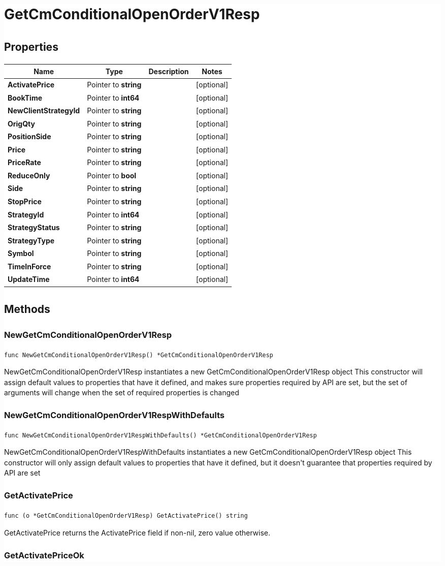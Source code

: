 # GetCmConditionalOpenOrderV1Resp

## Properties

Name | Type | Description | Notes
------------ | ------------- | ------------- | -------------
**ActivatePrice** | Pointer to **string** |  | [optional] 
**BookTime** | Pointer to **int64** |  | [optional] 
**NewClientStrategyId** | Pointer to **string** |  | [optional] 
**OrigQty** | Pointer to **string** |  | [optional] 
**PositionSide** | Pointer to **string** |  | [optional] 
**Price** | Pointer to **string** |  | [optional] 
**PriceRate** | Pointer to **string** |  | [optional] 
**ReduceOnly** | Pointer to **bool** |  | [optional] 
**Side** | Pointer to **string** |  | [optional] 
**StopPrice** | Pointer to **string** |  | [optional] 
**StrategyId** | Pointer to **int64** |  | [optional] 
**StrategyStatus** | Pointer to **string** |  | [optional] 
**StrategyType** | Pointer to **string** |  | [optional] 
**Symbol** | Pointer to **string** |  | [optional] 
**TimeInForce** | Pointer to **string** |  | [optional] 
**UpdateTime** | Pointer to **int64** |  | [optional] 

## Methods

### NewGetCmConditionalOpenOrderV1Resp

`func NewGetCmConditionalOpenOrderV1Resp() *GetCmConditionalOpenOrderV1Resp`

NewGetCmConditionalOpenOrderV1Resp instantiates a new GetCmConditionalOpenOrderV1Resp object
This constructor will assign default values to properties that have it defined,
and makes sure properties required by API are set, but the set of arguments
will change when the set of required properties is changed

### NewGetCmConditionalOpenOrderV1RespWithDefaults

`func NewGetCmConditionalOpenOrderV1RespWithDefaults() *GetCmConditionalOpenOrderV1Resp`

NewGetCmConditionalOpenOrderV1RespWithDefaults instantiates a new GetCmConditionalOpenOrderV1Resp object
This constructor will only assign default values to properties that have it defined,
but it doesn't guarantee that properties required by API are set

### GetActivatePrice

`func (o *GetCmConditionalOpenOrderV1Resp) GetActivatePrice() string`

GetActivatePrice returns the ActivatePrice field if non-nil, zero value otherwise.

### GetActivatePriceOk
